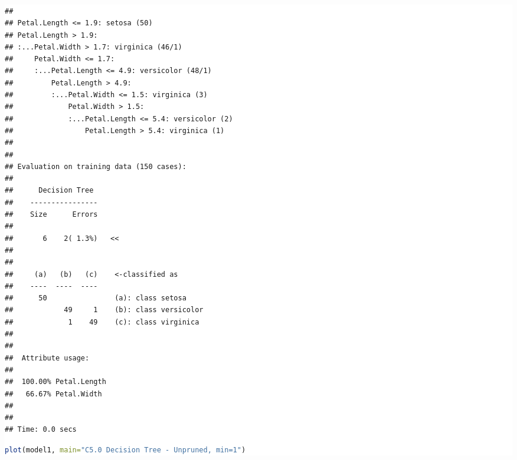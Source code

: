 ```
## 
## Petal.Length <= 1.9: setosa (50)
## Petal.Length > 1.9:
## :...Petal.Width > 1.7: virginica (46/1)
##     Petal.Width <= 1.7:
##     :...Petal.Length <= 4.9: versicolor (48/1)
##         Petal.Length > 4.9:
##         :...Petal.Width <= 1.5: virginica (3)
##             Petal.Width > 1.5:
##             :...Petal.Length <= 5.4: versicolor (2)
##                 Petal.Length > 5.4: virginica (1)
## 
## 
## Evaluation on training data (150 cases):
## 
## 	    Decision Tree   
## 	  ----------------  
## 	  Size      Errors  
## 
## 	     6    2( 1.3%)   <<
## 
## 
## 	   (a)   (b)   (c)    <-classified as
## 	  ----  ----  ----
## 	    50                (a): class setosa
## 	          49     1    (b): class versicolor
## 	           1    49    (c): class virginica
## 
## 
## 	Attribute usage:
## 
## 	100.00%	Petal.Length
## 	 66.67%	Petal.Width
## 
## 
## Time: 0.0 secs
```

```r
plot(model1, main="C5.0 Decision Tree - Unpruned, min=1")
```
